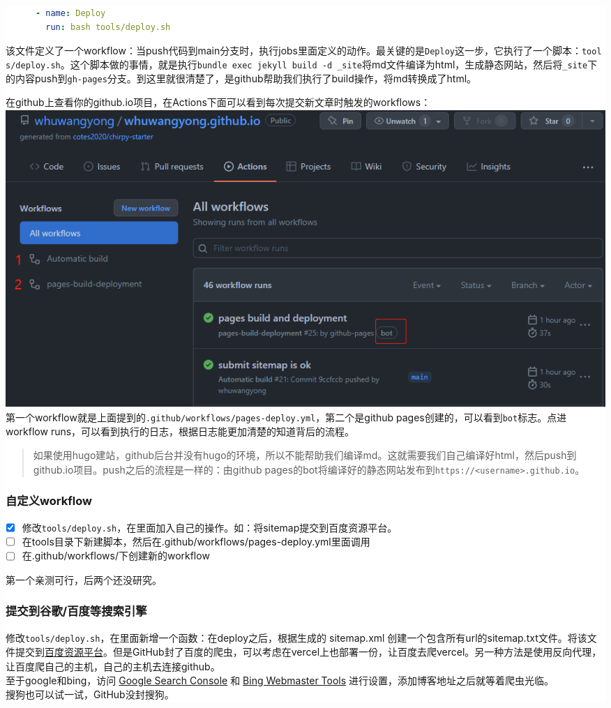 ```yaml
      - name: Deploy
        run: bash tools/deploy.sh
```

该文件定义了一个workflow：当push代码到main分支时，执行jobs里面定义的动作。最关键的是`Deploy`这一步，它执行了一个脚本：`tools/deploy.sh`。这个脚本做的事情，就是执行`bundle exec jekyll build -d _site`将md文件编译为html，生成静态网站，然后将`_site`下的内容push到`gh-pages`分支。到这里就很清楚了，是github帮助我们执行了build操作，将md转换成了html。

在github上查看你的github.io项目，在Actions下面可以看到每次提交新文章时触发的workflows：  
​![image.png](assets/image-20220331004320-pqmd5w3.png)  
第一个workflow就是上面提到的`.github/workflows/pages-deploy.yml`，第二个是github pages创建的，可以看到`bot`标志。点进workflow runs，可以看到执行的日志，根据日志能更加清楚的知道背后的流程。

> 如果使用hugo建站，github后台并没有hugo的环境，所以不能帮助我们编译md。这就需要我们自己编译好html，然后push到github.io项目。push之后的流程是一样的：由github pages的bot将编译好的静态网站发布到`https://<username>.github.io`。
>

### 自定义workflow

* [X] 修改`tools/deploy.sh`，在里面加入自己的操作。如：将sitemap提交到百度资源平台。
* [ ] 在tools目录下新建脚本，然后在.github/workflows/pages-deploy.yml里面调用
* [ ] 在.github/workflows/下创建新的workflow

第一个亲测可行，后两个还没研究。

### 提交到谷歌/百度等搜索引擎

修改`tools/deploy.sh`，在里面新增一个函数：在deploy之后，根据生成的 sitemap.xml 创建一个包含所有url的sitemap.txt文件。将该文件提交到[百度资源平台](https://ziyuan.baidu.com/site/index)。但是GitHub封了百度的爬虫，可以考虑在vercel上也部署一份，让百度去爬vercel。另一种方法是使用反向代理，让百度爬自己的主机，自己的主机去连接github。  
至于google和bing，访问 [Google Search Console](https://search.google.com/search-console/about) 和 [Bing Webmaster Tools](https://www.bing.com/webmasters/home) 进行设置，添加博客地址之后就等着爬虫光临。  
搜狗也可以试一试，GitHub没封搜狗。
